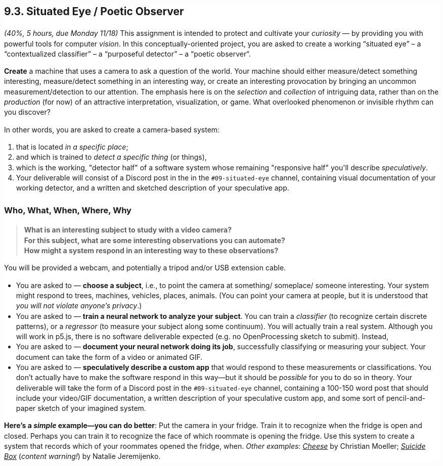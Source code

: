## 9.3. Situated Eye / Poetic Observer

*(40%, 5 hours, due Monday 11/18)* This assignment is intended to protect and cultivate your *curiosity* — by providing you with powerful tools for computer *vision*. In this conceptually-oriented project, you are asked to create a working “situated eye” – a “contextualized classifier” – a “purposeful detector” – a “poetic observer“.

**Create** a machine that uses a camera to ask a question of the world. Your machine should either measure/detect something interesting, measure/detect something in an interesting way, or create an interesting provocation by bringing an uncommon measurement/detection to our attention. The emphasis here is on the *selection* and *collection* of intriguing data, rather than on the *production* (for now) of an attractive interpretation, visualization, or game. What overlooked phenomenon or invisible rhythm can you discover?

In other words, you are asked to create a camera-based system:

1. that is located *in a specific place*;
2. and which is trained to *detect a specific thing* (or things),
3. which is the working, "detector half" of a software system whose remaining "responsive half" you'll describe *speculatively*.
4. Your deliverable will consist of a Discord post in the in the `#09-situated-eye` channel, containing visual documentation of your working detector, and a written and sketched description of your speculative app. 

### Who, What, When, Where, Why

> **What is an interesting subject to study with a video camera?<br/>
For this subject, what are some interesting observations you can automate?<br/>
How might a system respond in an interesting way to these observations?**

You will be provided a webcam, and potentially a tripod and/or USB extension cable.

* You are asked to — **choose a subject**, i.e., to point the camera at something/ someplace/ someone interesting. Your system might respond to trees, machines, vehicles, places, animals. (You can point your camera at people, but it is understood that *you will not violate anyone’s privacy*.)
* You are asked to — **train a neural network to analyze your subject**. You can train a *classifier* (to recognize certain discrete patterns), or a *regressor* (to measure your subject along some continuum). You will actually train a real system. Although you will work in p5.js, there is no software deliverable expected (e.g. no OpenProcessing sketch to submit). Instead, 
* You are asked to — **document your neural network doing its job**, successfully classifying or measuring your subject. Your document can take the form of a video or animated GIF.
* You are asked to — **speculatively describe a custom app** that would respond to these measurements or classifications. You don’t actually have to make the software respond in this way—but it should be *possible* for you to do so in theory. Your deliverable will take the form of a Discord post in the `#09-situated-eye` channel, containing a 100-150 word post that should include your video/GIF documentation, a written description of your speculative custom app, and some sort of pencil-and-paper sketch of your imagined system.

**Here’s a *simple* example—you can do better**: Put the camera in your fridge. Train it to recognize when the fridge is open and closed. Perhaps you can train it to recognize the face of which roommate is opening the fridge. Use this system to create a system that records which of your roommates opened the fridge, when. *Other examples*: [*Cheese*](https://www.youtube.com/watch?v=B61CEiPWzGk) by Christian Moeller; [*Suicide Box*](https://www.youtube.com/watch?v=3L4by07T6PM) (*content warning!*) by Natalie Jeremijenko.
